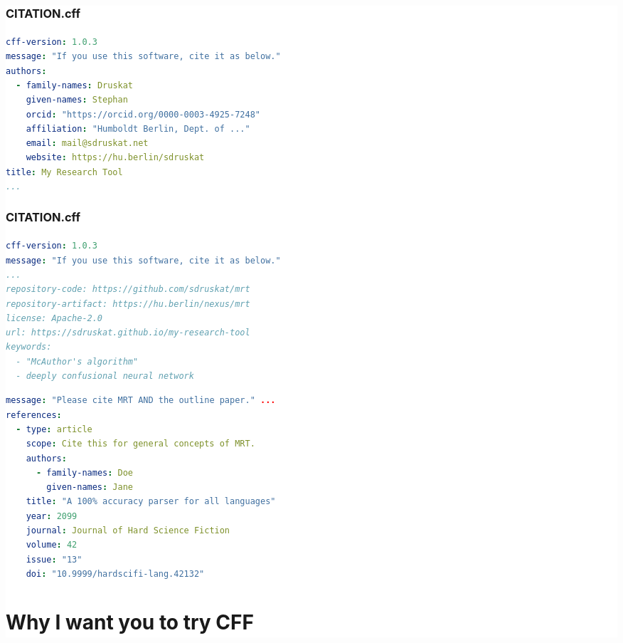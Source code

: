 
### CITATION.cff

```yaml
cff-version: 1.0.3
message: "If you use this software, cite it as below."
authors:
  - family-names: Druskat
    given-names: Stephan
    orcid: "https://orcid.org/0000-0003-4925-7248"
    affiliation: "Humboldt Berlin, Dept. of ..."
    email: mail@sdruskat.net
    website: https://hu.berlin/sdruskat
title: My Research Tool
...
```


### CITATION.cff

```yaml
cff-version: 1.0.3
message: "If you use this software, cite it as below."
...
repository-code: https://github.com/sdruskat/mrt
repository-artifact: https://hu.berlin/nexus/mrt
license: Apache-2.0
url: https://sdruskat.github.io/my-research-tool
keywords:
  - "McAuthor's algorithm"
  - deeply confusional neural network
```


```yaml
message: "Please cite MRT AND the outline paper." ...
references:
  - type: article
    scope: Cite this for general concepts of MRT.
    authors:
      - family-names: Doe
        given-names: Jane
    title: "A 100% accuracy parser for all languages"
    year: 2099
    journal: Journal of Hard Science Fiction
    volume: 42
    issue: "13"
    doi: "10.9999/hardscifi-lang.42132"
```



# Why I want you to try CFF
